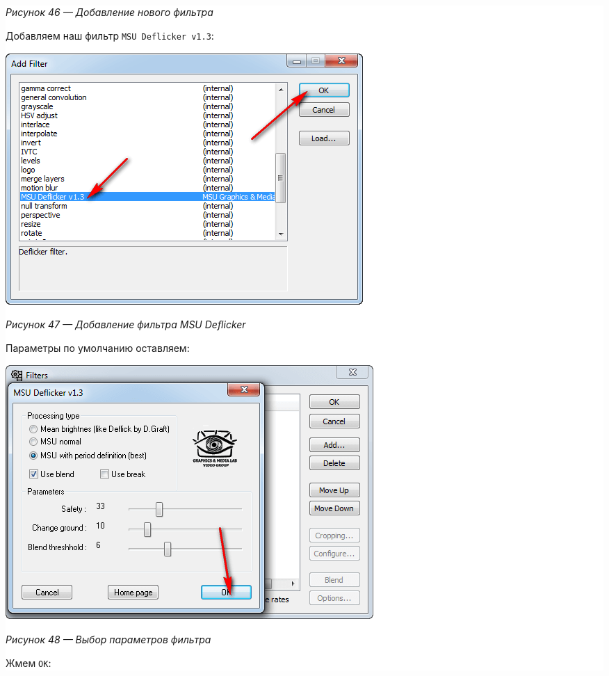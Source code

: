 _Рисунок 46 — Добавление нового фильтра_

Добавляем наш фильтр `MSU Deflicker v1.3`:

![Добавление фильтра MSU Deflicker](img/virtualdub_04.png)

_Рисунок 47 — Добавление фильтра MSU Deflicker_

Параметры по умолчанию оставляем:

![Выбор параметров фильтра](img/virtualdub_05.png)

_Рисунок 48 — Выбор параметров фильтра_

Жмем `OK`:
